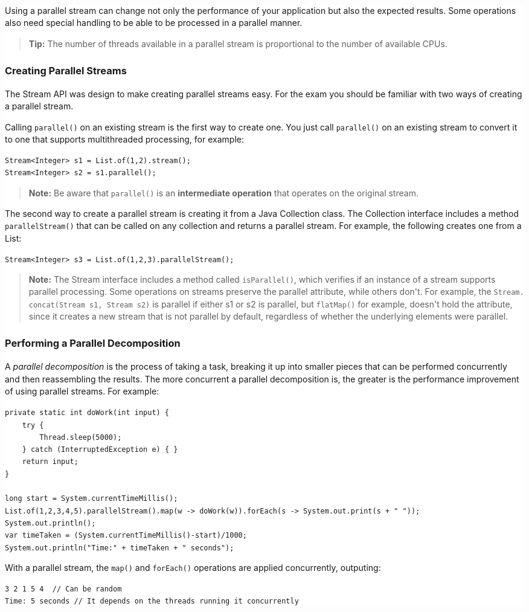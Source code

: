 Using a parallel stream can change not only the performance of your application but also the expected results. Some operations also need special handling to be able to be processed in a parallel manner.

> **Tip:** The number of threads available in a parallel stream is proportional to the number of available CPUs.

### Creating Parallel Streams

The Stream API was design to make creating parallel streams easy. For the exam you should be familiar with two ways of creating a parallel stream.

Calling `parallel()` on an existing stream is the first way to create one. You just call `parallel()` on an existing stream to convert it to one that supports multithreaded processing, for example:

    Stream<Integer> s1 = List.of(1,2).stream();
    Stream<Integer> s2 = s1.parallel();

> **Note:** Be aware that `parallel()` is an **intermediate operation** that operates on the original stream.

The second way to create a parallel stream is creating it from a Java Collection class. The Collection interface includes a method `parallelStream()` that can be called on any collection and returns a parallel stream. For example, the following creates one from a List:

    Stream<Integer> s3 = List.of(1,2,3).parallelStream();

> **Note:** The Stream interface includes a method called `isParallel()`, which verifies if an instance of a stream supports parallel processing. Some operations on streams preserve the parallel attribute, while others don't. For example, the `Stream.concat(Stream s1, Stream s2)` is parallel if either s1 or s2 is parallel, but `flatMap()` for example, doesn't hold the attribute, since it creates a new stream that is not parallel by default, regardless of whether the underlying elements were parallel.

### Performing a Parallel Decomposition

A _parallel decomposition_ is the process of taking a task, breaking it up into smaller pieces that can be performed concurrently and then reassembling the results. The more concurrent a parallel decomposition is, the greater is the performance improvement of using parallel streams. For example:

    private static int doWork(int input) {
    	try {
    		Thread.sleep(5000);
    	} catch (InterruptedException e) { }
    	return input;
    }

    long start = System.currentTimeMillis();
    List.of(1,2,3,4,5).parallelStream().map(w -> doWork(w)).forEach(s -> System.out.print(s + " "));
    System.out.println();
    var timeTaken = (System.currentTimeMillis()-start)/1000;
    System.out.println("Time:" + timeTaken + " seconds");

With a parallel stream, the `map()` and `forEach()` operations are applied concurrently, outputing:

    3 2 1 5 4  // Can be random
    Time: 5 seconds // It depends on the threads running it concurrently
